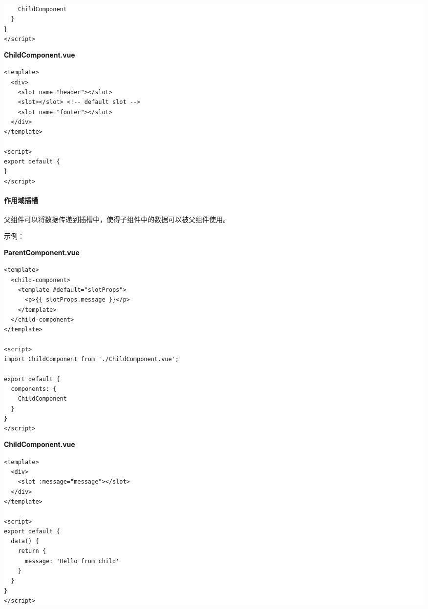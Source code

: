 ```vue
    ChildComponent
  }
}
</script>
```

**ChildComponent.vue**
```vue
<template>
  <div>
    <slot name="header"></slot>
    <slot></slot> <!-- default slot -->
    <slot name="footer"></slot>
  </div>
</template>

<script>
export default {
}
</script>
```

#### 作用域插槽

父组件可以将数据传递到插槽中，使得子组件中的数据可以被父组件使用。

示例：

**ParentComponent.vue**
```vue
<template>
  <child-component>
    <template #default="slotProps">
      <p>{{ slotProps.message }}</p>
    </template>
  </child-component>
</template>

<script>
import ChildComponent from './ChildComponent.vue';

export default {
  components: {
    ChildComponent
  }
}
</script>
```

**ChildComponent.vue**
```vue
<template>
  <div>
    <slot :message="message"></slot>
  </div>
</template>

<script>
export default {
  data() {
    return {
      message: 'Hello from child'
    }
  }
}
</script>
```